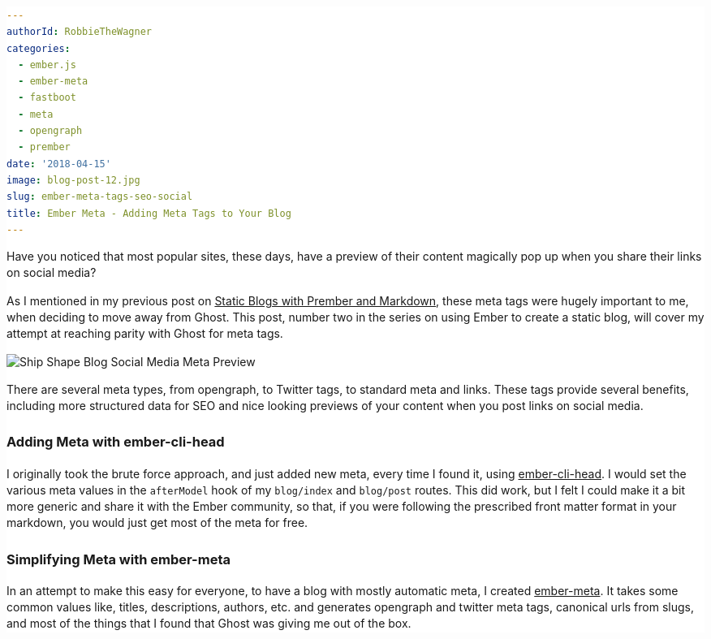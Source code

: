 ```yaml
---
authorId: RobbieTheWagner
categories:
  - ember.js
  - ember-meta
  - fastboot
  - meta
  - opengraph
  - prember
date: '2018-04-15'
image: blog-post-12.jpg
slug: ember-meta-tags-seo-social
title: Ember Meta - Adding Meta Tags to Your Blog
---
```


Have you noticed that most popular sites, these days, have a preview of their
content magically pop up when you share their links on social media?

As I mentioned in my previous post on
[Static Blogs with Prember and Markdown](https://shipshape.io/blog/static-blogs-with-prember-and-markdown/),
these meta tags were hugely important to me, when deciding to move away from
Ghost. This post, number two in the series on using Ember to create a static
blog, will cover my attempt at reaching parity with Ghost for meta tags.

![Ship Shape Blog Social Media Meta Preview](/img/blog/unfurled.png)

There are several meta types, from opengraph, to Twitter tags, to standard meta
and links. These tags provide several benefits, including more structured data
for SEO and nice looking previews of your content when you post links on social
media.

### Adding Meta with ember-cli-head

I originally took the brute force approach, and just added new meta, every time
I found it, using [ember-cli-head](https://github.com/ronco/ember-cli-head). I
would set the various meta values in the `afterModel` hook of my `blog/index`
and `blog/post` routes. This did work, but I felt I could make it a bit more
generic and share it with the Ember community, so that, if you were following
the prescribed front matter format in your markdown, you would just get most of
the meta for free.

### Simplifying Meta with ember-meta

In an attempt to make this easy for everyone, to have a blog with mostly
automatic meta, I created
[ember-meta](https://github.com/shipshapecode/ember-meta). It takes some common
values like, titles, descriptions, authors, etc. and generates opengraph and
twitter meta tags, canonical urls from slugs, and most of the things that I
found that Ghost was giving me out of the box.

